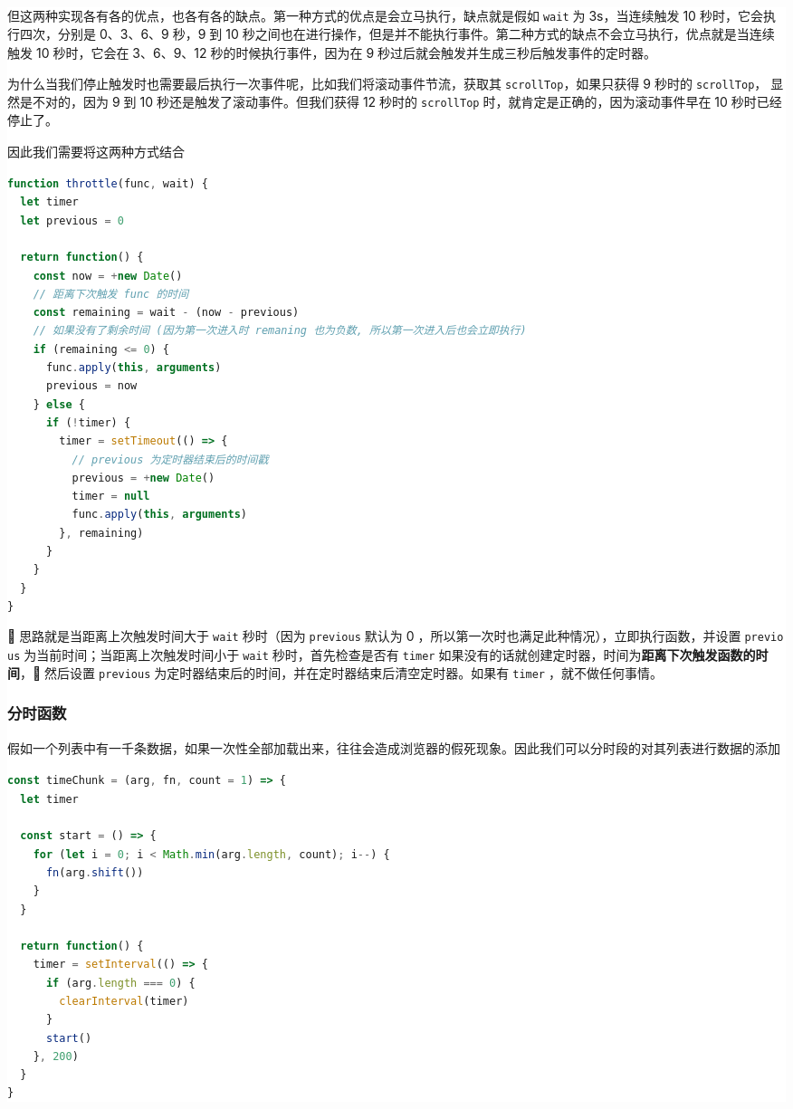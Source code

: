 但这两种实现各有各的优点，也各有各的缺点。第一种方式的优点是会立马执行，缺点就是假如 `wait` 为 3s，当连续触发 10 秒时，它会执行四次，分别是 0、3、6、9 秒，9 到 10 秒之间也在进行操作，但是并不能执行事件。第二种方式的缺点不会立马执行，优点就是当连续触发 10 秒时，它会在 3、6、9、12 秒的时候执行事件，因为在 9 秒过后就会触发并生成三秒后触发事件的定时器。

为什么当我们停止触发时也需要最后执行一次事件呢，比如我们将滚动事件节流，获取其 `scrollTop`，如果只获得 9 秒时的 `scrollTop`， 显然是不对的，因为 9 到 10 秒还是触发了滚动事件。但我们获得 12 秒时的 `scrollTop` 时，就肯定是正确的，因为滚动事件早在 10 秒时已经停止了。

因此我们需要将这两种方式结合

```javascript
function throttle(func, wait) {
  let timer
  let previous = 0

  return function() {
    const now = +new Date()
    // 距离下次触发 func 的时间
    const remaining = wait - (now - previous)
    // 如果没有了剩余时间 (因为第一次进入时 remaning 也为负数, 所以第一次进入后也会立即执行)
    if (remaining <= 0) {
      func.apply(this, arguments)
      previous = now
    } else {
      if (!timer) {
        timer = setTimeout(() => {
          // previous 为定时器结束后的时间戳
          previous = +new Date()
          timer = null
          func.apply(this, arguments)
        }, remaining)
      }
    }
  }
}
```

 思路就是当距离上次触发时间大于 `wait` 秒时（因为 `previous` 默认为 0 ，所以第一次时也满足此种情况），立即执行函数，并设置 `previous` 为当前时间；当距离上次触发时间小于 `wait` 秒时，首先检查是否有 `timer` 如果没有的话就创建定时器，时间为**距离下次触发函数的时间**， 然后设置 `previous` 为定时器结束后的时间，并在定时器结束后清空定时器。如果有 `timer` ，就不做任何事情。

### 分时函数

假如一个列表中有一千条数据，如果一次性全部加载出来，往往会造成浏览器的假死现象。因此我们可以分时段的对其列表进行数据的添加

```javascript
const timeChunk = (arg, fn, count = 1) => {
  let timer

  const start = () => {
    for (let i = 0; i < Math.min(arg.length, count); i--) {
      fn(arg.shift())
    }
  }

  return function() {
    timer = setInterval(() => {
      if (arg.length === 0) {
        clearInterval(timer)
      }
      start()
    }, 200)
  }
}
```
